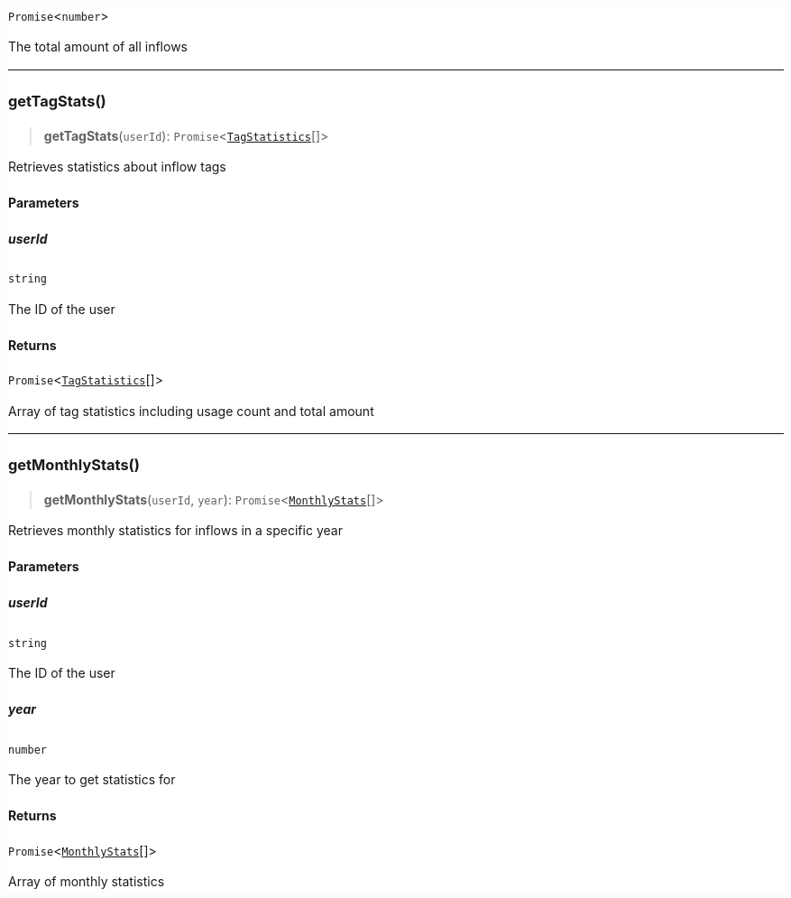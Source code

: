 `Promise`\<`number`\>

The total amount of all inflows

***

### getTagStats()

> **getTagStats**(`userId`): `Promise`\<[`TagStatistics`](../../../common/dto/tag-stats.dto/classes/TagStatistics.md)[]\>

Retrieves statistics about inflow tags

#### Parameters

##### userId

`string`

The ID of the user

#### Returns

`Promise`\<[`TagStatistics`](../../../common/dto/tag-stats.dto/classes/TagStatistics.md)[]\>

Array of tag statistics including usage count and total amount

***

### getMonthlyStats()

> **getMonthlyStats**(`userId`, `year`): `Promise`\<[`MonthlyStats`](../../../common/dto/month-stats.dto/classes/MonthlyStats.md)[]\>

Retrieves monthly statistics for inflows in a specific year

#### Parameters

##### userId

`string`

The ID of the user

##### year

`number`

The year to get statistics for

#### Returns

`Promise`\<[`MonthlyStats`](../../../common/dto/month-stats.dto/classes/MonthlyStats.md)[]\>

Array of monthly statistics
